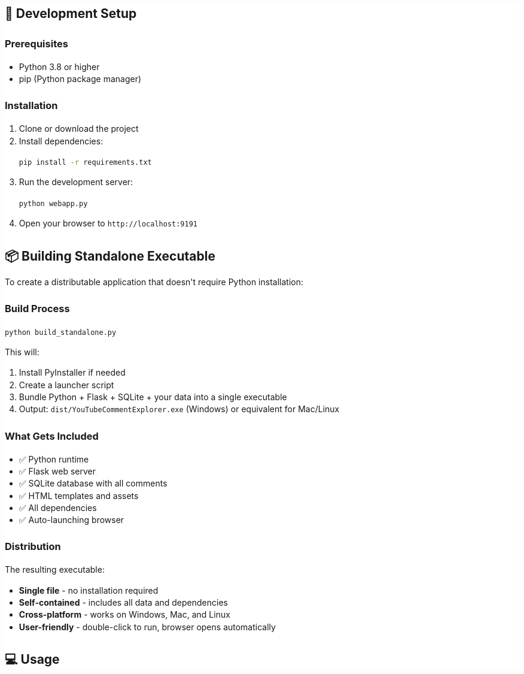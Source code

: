 ## 🔧 Development Setup

### Prerequisites
- Python 3.8 or higher
- pip (Python package manager)

### Installation
1. Clone or download the project
2. Install dependencies:
   ```bash
   pip install -r requirements.txt
   ```
3. Run the development server:
   ```bash
   python webapp.py
   ```
4. Open your browser to `http://localhost:9191`

## 📦 Building Standalone Executable

To create a distributable application that doesn't require Python installation:

### Build Process
```bash
python build_standalone.py
```

This will:
1. Install PyInstaller if needed
2. Create a launcher script
3. Bundle Python + Flask + SQLite + your data into a single executable
4. Output: `dist/YouTubeCommentExplorer.exe` (Windows) or equivalent for Mac/Linux

### What Gets Included
- ✅ Python runtime
- ✅ Flask web server
- ✅ SQLite database with all comments
- ✅ HTML templates and assets
- ✅ All dependencies
- ✅ Auto-launching browser

### Distribution
The resulting executable:
- **Single file** - no installation required
- **Self-contained** - includes all data and dependencies
- **Cross-platform** - works on Windows, Mac, and Linux
- **User-friendly** - double-click to run, browser opens automatically

## 💻 Usage
